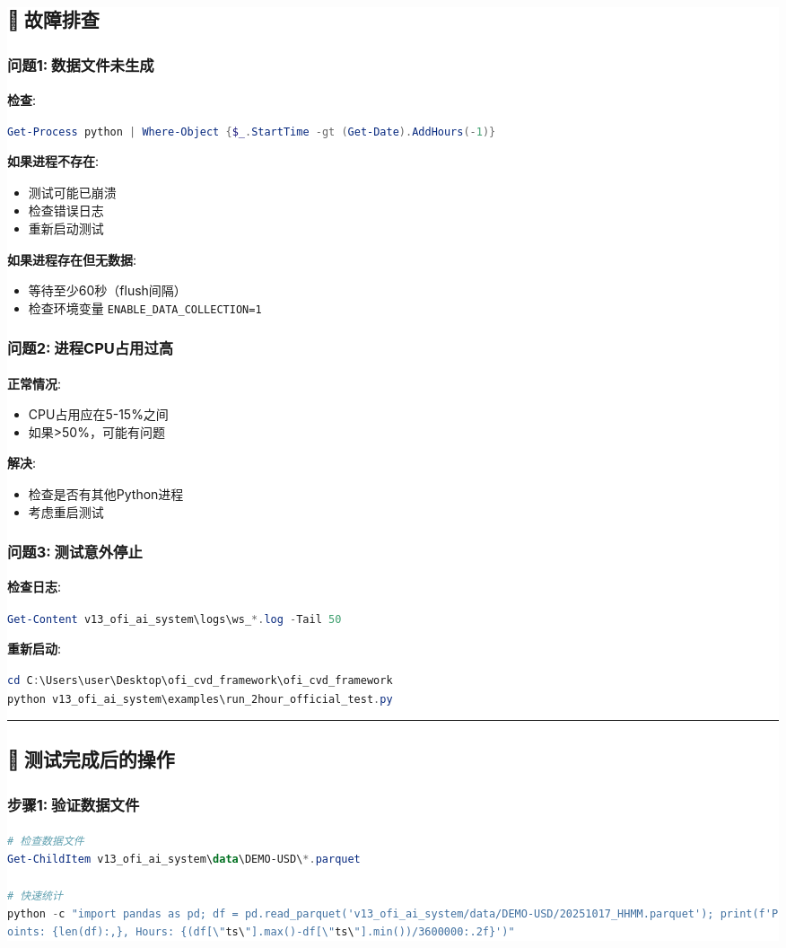 
## 🐛 故障排查

### 问题1: 数据文件未生成

**检查**:
```powershell
Get-Process python | Where-Object {$_.StartTime -gt (Get-Date).AddHours(-1)}
```

**如果进程不存在**:
- 测试可能已崩溃
- 检查错误日志
- 重新启动测试

**如果进程存在但无数据**:
- 等待至少60秒（flush间隔）
- 检查环境变量 `ENABLE_DATA_COLLECTION=1`

### 问题2: 进程CPU占用过高

**正常情况**:
- CPU占用应在5-15%之间
- 如果>50%，可能有问题

**解决**:
- 检查是否有其他Python进程
- 考虑重启测试

### 问题3: 测试意外停止

**检查日志**:
```powershell
Get-Content v13_ofi_ai_system\logs\ws_*.log -Tail 50
```

**重新启动**:
```powershell
cd C:\Users\user\Desktop\ofi_cvd_framework\ofi_cvd_framework
python v13_ofi_ai_system\examples\run_2hour_official_test.py
```

---

## 📝 测试完成后的操作

### 步骤1: 验证数据文件

```powershell
# 检查数据文件
Get-ChildItem v13_ofi_ai_system\data\DEMO-USD\*.parquet

# 快速统计
python -c "import pandas as pd; df = pd.read_parquet('v13_ofi_ai_system/data/DEMO-USD/20251017_HHMM.parquet'); print(f'Points: {len(df):,}, Hours: {(df[\"ts\"].max()-df[\"ts\"].min())/3600000:.2f}')"
```
